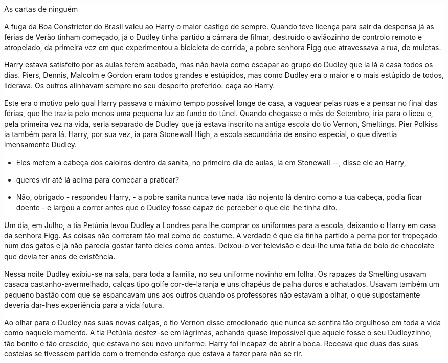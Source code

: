 As cartas de ninguém


A fuga da Boa Constrictor do Brasil valeu ao Harry o maior
castigo de sempre. Quando teve licença para sair da despensa
já as férias de Verão tinham começado, já o Dudley tinha
partido a câmara de filmar, destruído o aviãozinho de controlo
remoto e atropelado, da primeira vez em que experimentou a
bicicleta de corrida, a pobre senhora Figg que atravessava a
rua, de muletas.

Harry estava satisfeito por as aulas terem acabado, mas não
havia como escapar ao grupo do Dudley que ia lá a casa todos
os dias. Piers, Dennis, Malcolm e Gordon eram todos grandes e
estúpidos, mas como Dudley era o maior e o mais estúpido de
todos, liderava. Os outros alinhavam sempre no seu desporto
preferido: caça ao Harry.

Este era o motivo pelo qual Harry passava o máximo tempo
possível longe de casa, a vaguear pelas ruas e a pensar no
final das férias, que lhe trazia pelo menos uma pequena luz ao
fundo do túnel. Quando chegasse o mês de Setembro, iria para o
liceu e, pela primeira vez na vida, seria separado de Dudley
que já estava inscrito na antiga escola do tio Vernon,
Smeltings. Pier Polkiss ia também para lá. Harry, por sua vez,
ia para Stonewall High, a escola secundária de ensino
especial, o que divertia imensamente Dudley.

- Eles metem a cabeça dos caloiros dentro da sanita, no
primeiro dia de aulas, lá em Stonewall --, disse ele ao Harry,
- queres vir até lá acima para começar a praticar?

- Não, obrigado - respondeu Harry, - a pobre sanita nunca teve
nada tão nojento lá dentro como a tua cabeça, podia ficar
doente - e largou a correr antes que o Dudley fosse capaz de
perceber o que ele lhe tinha dito.

Um dia, em Julho, a tia Petúnia levou Dudley a Londres para
lhe comprar os uniformes para a escola, deixando o Harry em
casa da senhora Figg. As coisas não correram tão mal como de
costume. A verdade é que ela tinha partido a perna por ter
tropeçado num dos gatos e já não parecia gostar tanto deles
como antes. Deixou-o ver televisão e deu-lhe uma fatia de
bolo de chocolate que devia ter anos de existência.

Nessa noite Dudley exibiu-se na sala, para toda a família, no
seu uniforme novinho em folha. Os rapazes da Smelting usavam
casaca castanho-avermelhado, calças tipo golfe cor-de-laranja
e uns chapéus de palha duros e achatados. Usavam também um
pequeno bastão com que se espancavam uns aos outros quando os
professores não estavam a olhar, o que supostamente deveria
dar-lhes experiência para a vida futura.

Ao olhar para o Dudley nas suas novas calças, o tio Vernon
disse emocionado que nunca se sentira tão orgulhoso em toda a
vida como naquele momento. A tia Petúnia desfez-se em
lágrimas, achando quase impossível que aquele fosse o seu
Dudleyzinho, tão bonito e tão crescido, que estava no seu novo
uniforme. Harry foi incapaz de abrir a boca. Receava que duas
das suas costelas se tivessem partido com o tremendo esforço
que estava a fazer para não se rir.
